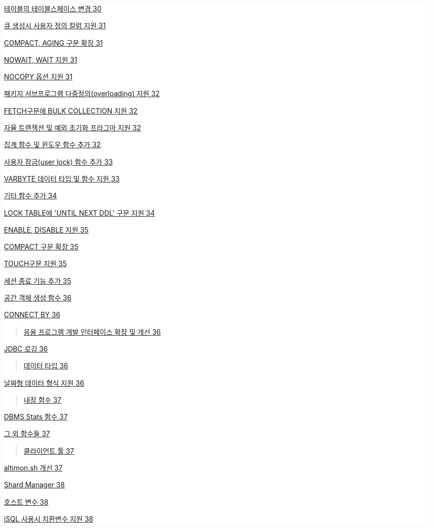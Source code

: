 [테이블의 테이블스페이스 변경 30](#테이블의-테이블스페이스-변경)

[큐 생성시 사용자 정의 칼럼 지원 31](#큐-생성시-사용자-정의-칼럼-지원)

[COMPACT, AGING 구문 확장 31](#compact-aging-구문-확장)

[NOWAIT, WAIT 지원 31](#nowait-wait-지원)

[NOCOPY 옵션 지원 31](#nocopy-옵션-지원)

[패키지 서브프로그램 다중정의(overloading) 지원
32](#패키지-서브프로그램-다중정의overloading-지원)

[FETCH구문에 BULK COLLECTION 지원 32](#fetch구문에-bulk-collection-지원)

[자율 트랜잭션 및 예외 초기화 프라그마 지원
32](#자율-트랜잭션-및-예외-초기화-프라그마-지원)

[집계 함수 및 윈도우 함수 추가 32](#집계-함수-및-윈도우-함수-추가)

[사용자 잠금(user lock) 함수 추가 33](#사용자-잠금user-lock-함수-추가)

[VARBYTE 데이터 타입 및 함수 지원 33](#varbyte-데이터-타입-및-함수-지원)

[기타 함수 추가 34](#기타-함수-추가)

[LOCK TABLE에 'UNTIL NEXT DDL' 구문 지원
34](#lock-table에-until-next-ddl-구문-지원)

[ENABLE, DISABLE 지원 35](#enable-disable-지원)

[COMPACT 구문 확장 35](#compact-구문-확장)

[TOUCH구문 지원 35](#touch구문-지원)

[세션 종료 기능 추가 35](#세션-종료-기능-추가)

[공간 객체 생성 함수 36](#공간-객체-생성-함수)

[CONNECT BY 36](#connect-by)

>   [응용 프로그램 개발 인터페이스 확장 및 개선
>   36](#응용-프로그램-개발-인터페이스-확장-및-개선)

[JDBC 로깅 36](#jdbc-로깅)

>   [데이터 타입 36](#데이터-타입)

[날짜형 데이터 형식 지원 36](#날짜형-데이터-형식-지원)

>   [내장 함수 37](#내장-함수)

[DBMS Stats 함수 37](#dbms-stats-함수)

[그 외 함수들 37](#그-외-함수들)

>   [클라이언트 툴 37](#클라이언트-툴)

[altimon.sh 개선 37](#altimon.sh-개선)

[Shard Manager 38](#shard-manager)

[호스트 변수 38](#호스트-변수)

[iSQL 사용시 치환변수 지원 38](#isql-사용시-치환변수-지원)
